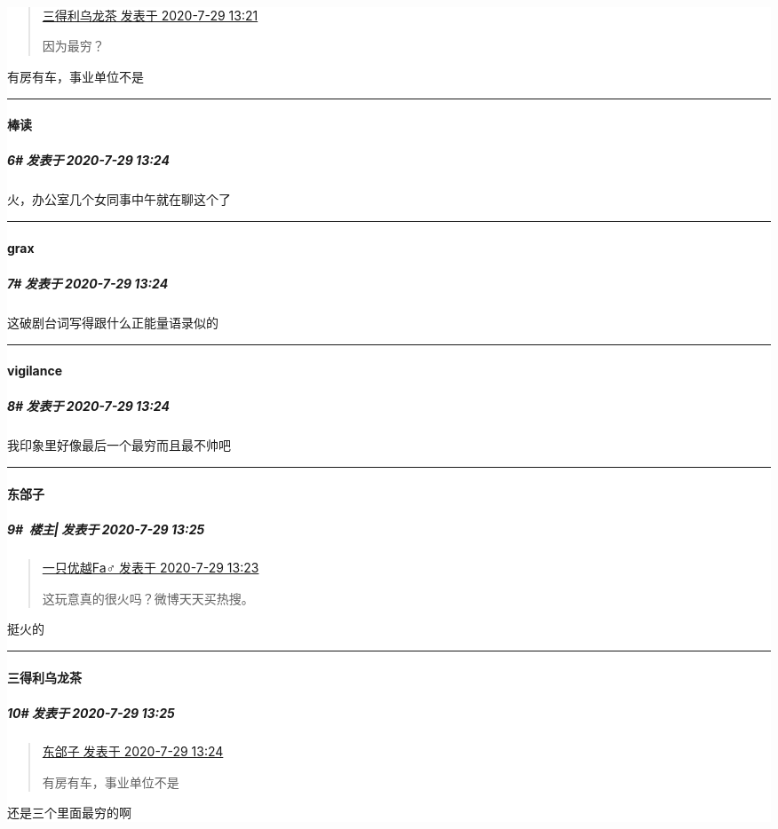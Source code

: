 
<blockquote><a href="httphttps://bbs.saraba1st.com/2b/forum.php?mod=redirect&amp;goto=findpost&amp;pid=48248439&amp;ptid=1952116" target="_blank">三得利乌龙茶 发表于 2020-7-29 13:21</a>

因为最穷？</blockquote>
有房有车，事业单位不是


-----

####  棒读  
##### 6#       发表于 2020-7-29 13:24


火，办公室几个女同事中午就在聊这个了


-----

####  grax  
##### 7#       发表于 2020-7-29 13:24


这破剧台词写得跟什么正能量语录似的


-----

####  vigilance  
##### 8#       发表于 2020-7-29 13:24


我印象里好像最后一个最穷而且最不帅吧


-----

####  东郃子  
##### 9#         楼主| 发表于 2020-7-29 13:25


<blockquote><a href="httphttps://bbs.saraba1st.com/2b/forum.php?mod=redirect&amp;goto=findpost&amp;pid=48248459&amp;ptid=1952116" target="_blank">一只优越Fa♂ 发表于 2020-7-29 13:23</a>

这玩意真的很火吗？微博天天买热搜。</blockquote>
挺火的


-----

####  三得利乌龙茶  
##### 10#       发表于 2020-7-29 13:25


<blockquote><a href="httphttps://bbs.saraba1st.com/2b/forum.php?mod=redirect&amp;goto=findpost&amp;pid=48248465&amp;ptid=1952116" target="_blank">东郃子 发表于 2020-7-29 13:24</a>

有房有车，事业单位不是</blockquote>
还是三个里面最穷的啊
